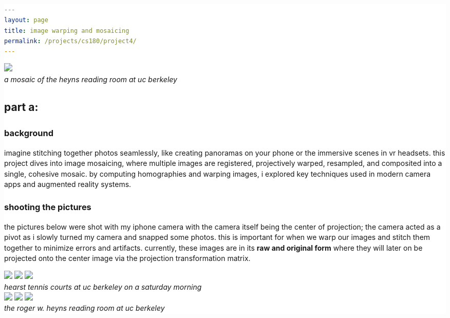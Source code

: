 ```yaml
---
layout: page
title: image warping and mosaicing
permalink: /projects/cs180/project4/
---
```


<div class="image-wrapper">
    <div class="image-container">
        <img src="heyns/blended_mosaic.jpg" style="height: 350px"/>
    </div>
</div>
<div class="image-wrapper">
    <i>a mosaic of the heyns reading room at uc berkeley</i>
</div>

## part a: 

### background

imagine stitching together photos seamlessly, like creating panoramas on your phone or the immersive scenes in vr headsets. this project dives into image mosaicing, where multiple images are registered, projectively warped, resampled, and composited into a single, cohesive mosaic. by computing homographies and warping images, i explored key techniques used in modern camera apps and augmented reality systems.

### shooting the pictures

the pictures below were shot with my iphone camera with the camera itself being the center of projection; the camera acted as a pivot as i slowly turned my camera and snapped some photos. this is important for when we warp our images and stitch them together to minimize errors and artifacts. currently, these images are in its **raw and original form** where they will later on be projected onto the center image via the projection transformation matrix.

<div class="image-wrapper">
    <div class="image-container">
        <img src="tennis/orig/tennis_left.JPG" style="height: 250px"/>
        <img src="tennis/orig/tennis_mid.JPG" style="height: 250px"/>
        <img src="tennis/orig/tennis_right.JPG" style="height: 250px"/>
    </div>
</div>
<div class="image-wrapper">
    <i>hearst tennis courts at uc berkeley on a saturday morning</i>
</div>

<div class="image-wrapper">
    <div class="image-container">
        <img src="heyns/orig/heyns_left.JPG" style="height: 250px"/>
        <img src="heyns/orig/heyns_mid.JPG" style="height: 250px"/>
        <img src="heyns/orig/heyns_right.JPG" style="height: 250px"/>
    </div>
</div>
<div class="image-wrapper">
    <i>the roger w. heyns reading room at uc berkeley</i>
</div>
